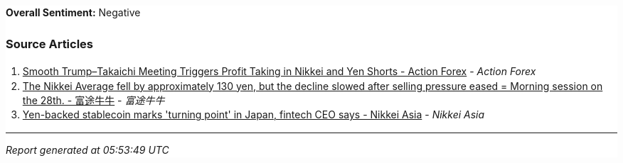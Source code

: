 **Overall Sentiment:** Negative

### Source Articles
1. [Smooth Trump–Takaichi Meeting Triggers Profit Taking in Nikkei and Yen Shorts - Action Forex](https://www.actionforex.com/action-insight/market-overview/617033-smooth-trump-takaichi-meeting-triggers-profit-taking-in-nikkei-and-yen-shorts/) - *Action Forex*
2. [The Nikkei Average fell by approximately 130 yen, but the decline slowed after selling pressure eased = Morning session on the 28th. - 富途牛牛](https://news.futunn.com/en/post/63882710/the-nikkei-average-fell-by-approximately-130-yen-but-the) - *富途牛牛*
3. [Yen-backed stablecoin marks 'turning point' in Japan, fintech CEO says - Nikkei Asia](https://asia.nikkei.com/spotlight/cryptocurrencies/yen-backed-stablecoin-marks-turning-point-in-japan-fintech-ceo-says) - *Nikkei Asia*

---

*Report generated at 05:53:49 UTC*